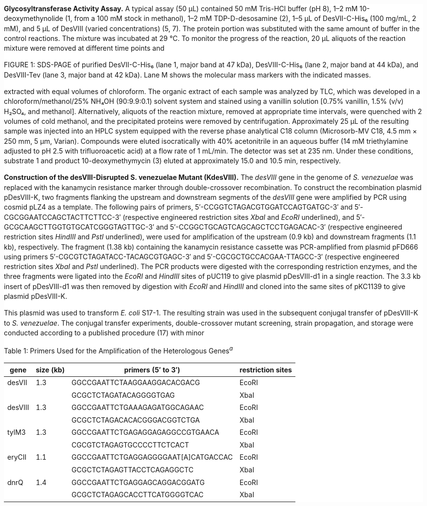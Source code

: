 **Glycosyltransferase Activity Assay.** A typical assay (50 μL) contained 50 mM Tris-HCl buffer (pH 8), 1–2 mM 10-deoxymethynolide (1, from a 100 mM stock in methanol), 1–2 mM TDP-D-desosamine (2), 1–5 μL of DesVII-C-His₆ (100 mg/mL, 2 mM), and 5 μL of DesVIII (varied concentrations) (5, 7). The protein portion was substituted with the same amount of buffer in the control reactions. The mixture was incubated at 29 °C. To monitor the progress of the reaction, 20 μL aliquots of the reaction mixture were removed at different time points and

FIGURE 1: SDS-PAGE of purified DesVII-C-His₆ (lane 1, major band at 47 kDa), DesVIII-C-His₆ (lane 2, major band at 44 kDa), and DesVIII-Tev (lane 3, major band at 42 kDa). Lane M shows the molecular mass markers with the indicated masses.

extracted with equal volumes of chloroform. The organic extract of each sample was analyzed by TLC, which was developed in a chloroform/methanol/25% NH₄OH (90:9.9:0.1) solvent system and stained using a vanillin solution [0.75% vanillin, 1.5% (v/v) H₂SO₄, and methanol]. Alternatively, aliquots of the reaction mixture, removed at appropriate time intervals, were quenched with 2 volumes of cold methanol, and the precipitated proteins were removed by centrifugation. Approximately 25 μL of the resulting sample was injected into an HPLC system equipped with the reverse phase analytical C18 column (Microsorb-MV C18, 4.5 mm × 250 mm, 5 μm, Varian). Compounds were eluted isocratically with 40% acetonitrile in an aqueous buffer (14 mM triethylamine adjusted to pH 2.5 with trifluoroacetic acid) at a flow rate of 1 mL/min. The detector was set at 235 nm. Under these conditions, substrate 1 and product 10-deoxymethymycin (3) eluted at approximately 15.0 and 10.5 min, respectively.

**Construction of the desVIII-Disrupted S. venezuelae Mutant (KdesVIII).** The *desVIII* gene in the genome of *S. venezuelae* was replaced with the kanamycin resistance marker through double-crossover recombination. To construct the recombination plasmid pDesVIII-K, two fragments flanking the upstream and downstream segments of the *desVIII* gene were amplified by PCR using cosmid pLZ4 as a template. The following pairs of primers, 5′-CCGGTCTAGACGTGGATCCAGTGATGC-3′ and 5′-CGCGGAATCCAGCTACTTCTTCC-3′ (respective engineered restriction sites *XbaI* and *EcoRI* underlined), and 5′-GCGCAAGCTTGGTGTGCATCGGGTAGTTGC-3′ and 5′-CCGGCTGCAGTCAGCAGCTCCTGAGACAC-3′ (respective engineered restriction sites *HindIII* and *PstI* underlined), were used for amplification of the upstream (0.9 kb) and downstream fragments (1.1 kb), respectively. The fragment (1.38 kb) containing the kanamycin resistance cassette was PCR-amplified from plasmid pFD666 using primers 5′-CGCGTCTAGATACC-TACAGCGTGAGC-3′ and 5′-CGCGCTGCCACGAA-TTAGCC-3′ (respective engineered restriction sites *XbaI* and *PstI* underlined). The PCR products were digested with the corresponding restriction enzymes, and the three fragments were ligated into the *EcoRI* and *HindIII* sites of pUC119 to give plasmid pDesVIII-d1 in a single reaction. The 3.3 kb insert of pDesVIII-d1 was then removed by digestion with *EcoRI* and *HindIII* and cloned into the same sites of pKC1139 to give plasmid pDesVIII-K.

This plasmid was used to transform *E. coli* S17-1. The resulting strain was used in the subsequent conjugal transfer of pDesVIII-K to *S. venezuelae*. The conjugal transfer experiments, double-crossover mutant screening, strain propagation, and storage were conducted according to a published procedure (17) with minor

Table 1: Primers Used for the Amplification of the Heterologous Genes$^a$

| gene    | size (kb) | primers ($5'$ to $3'$)                                                                                   | restriction sites |
|---------|-----------|----------------------------------------------------------------------------------------------------------|-------------------|
| desVII  | 1.3       | GGCCGAATTCTAAGGAAGGACACGACG                                                                            | EcoRI             |
|         |           | GCGCTCTAGATACAGGGGTGAG                                                                                 | XbaI              |
| desVIII | 1.3       | GGCCGAATTCTGAAAGAGATGGCAGAAC                                                                           | EcoRI             |
|         |           | GCGCTCTAGACACACGGGACGGTCTGA                                                                            | XbaI              |
| tylM3   | 1.3       | GGCCGAATTCTGAGAGGAGAGGCCGTGAACA                                                                        | EcoRI             |
|         |           | CGCGTCTAGAGTGCCCCTTCTCACT                                                                              | XbaI              |
| eryCII  | 1.1       | GGCCGAATTCTGAGGAGGGGAAT[A]CATGACCAC                                                                    | EcoRI             |
|         |           | GCGCTCTAGAGTTACCTCAGAGGCTC                                                                             | XbaI              |
| dnrQ    | 1.4       | GGCCGAATTCTGAGGAGCAGGACGGATG                                                                           | EcoRI             |
|         |           | GCGCTCTAGAGCACCTTCATGGGGTCAC                                                                           | XbaI              |
